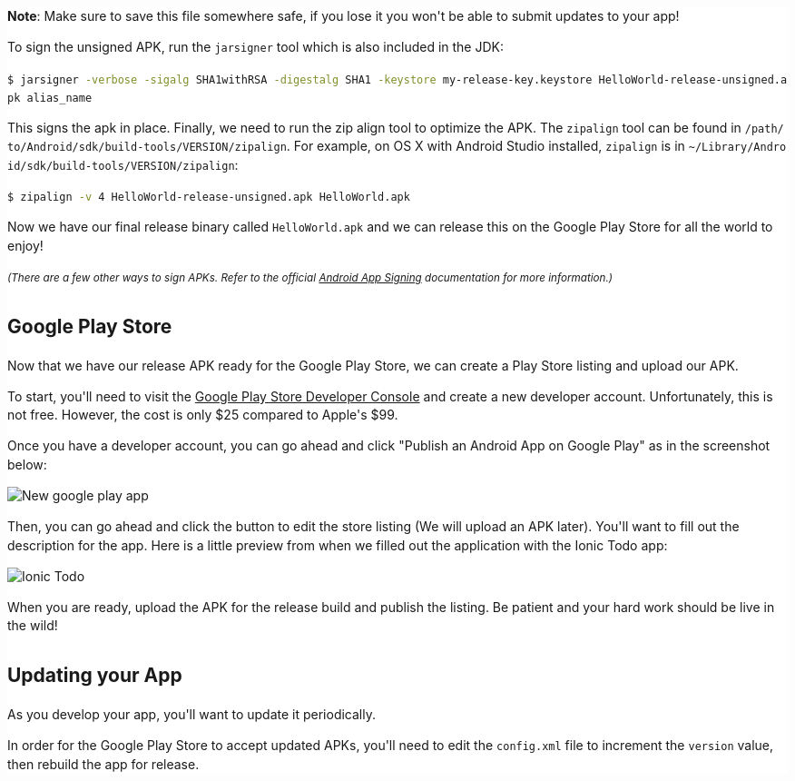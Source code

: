 __Note__: Make sure to save this file somewhere safe, if you lose it you won't be able to submit updates to your app!

To sign the unsigned APK, run the `jarsigner` tool which is also included in the JDK:

```bash
$ jarsigner -verbose -sigalg SHA1withRSA -digestalg SHA1 -keystore my-release-key.keystore HelloWorld-release-unsigned.apk alias_name
```

This signs the apk in place. Finally, we need to run the zip align tool to optimize the APK. The `zipalign` tool can be found in `/path/to/Android/sdk/build-tools/VERSION/zipalign`. For example, on OS X with Android Studio installed, `zipalign` is in `~/Library/Android/sdk/build-tools/VERSION/zipalign`:

```bash
$ zipalign -v 4 HelloWorld-release-unsigned.apk HelloWorld.apk
```

Now we have our final release binary called `HelloWorld.apk` and we can release this on the Google Play Store for all the world to enjoy!

<small><i>(There are a few other ways to sign APKs. Refer to the official [Android App Signing](http://developer.android.com/tools/publishing/app-signing.html) documentation for more information.)</i></small>

## Google Play Store

Now that we have our release APK ready for the Google Play Store, we can create a Play Store listing and upload our APK.

To start, you'll need to visit the [Google Play Store Developer Console](https://play.google.com/apps/publish/) and create a new developer account. Unfortunately, this is not free. However, the cost is only $25 compared to Apple's $99.

Once you have a developer account, you can go ahead and click "Publish an Android App on Google Play" as in the screenshot below:

![New google play app](https://ionicframework.com.s3.amazonaws.com/guide/0.1.0/5-play.png)

Then, you can go ahead and click the button to edit the store listing (We will upload an APK later). You'll want to fill out the description for the app. Here is a little preview from when we filled out the application with the Ionic Todo app:

![Ionic Todo](https://ionicframework.com.s3.amazonaws.com/guide/0.1.0/5-play2.png)

When you are ready, upload the APK for the release build and publish the listing. Be patient and your hard work should be live in the wild!



## Updating your App

As you develop your app, you'll want to update it periodically.

In order for the Google Play Store to accept updated APKs, you'll need to edit the `config.xml` file to increment the `version` value, then rebuild the app for release.
